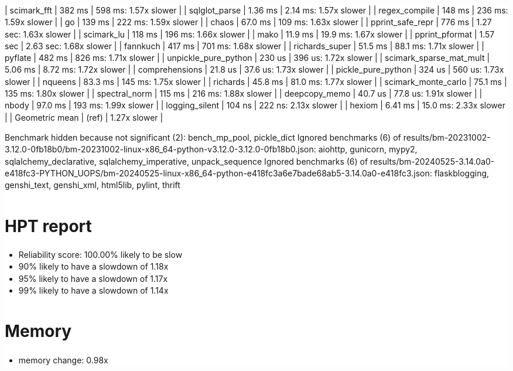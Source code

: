 | scimark_fft                | 382 ms                                                 | 598 ms: 1.57x slower                                                  |
| sqlglot_parse              | 1.36 ms                                                | 2.14 ms: 1.57x slower                                                 |
| regex_compile              | 148 ms                                                 | 236 ms: 1.59x slower                                                  |
| go                         | 139 ms                                                 | 222 ms: 1.59x slower                                                  |
| chaos                      | 67.0 ms                                                | 109 ms: 1.63x slower                                                  |
| pprint_safe_repr           | 776 ms                                                 | 1.27 sec: 1.63x slower                                                |
| scimark_lu                 | 118 ms                                                 | 196 ms: 1.66x slower                                                  |
| mako                       | 11.9 ms                                                | 19.9 ms: 1.67x slower                                                 |
| pprint_pformat             | 1.57 sec                                               | 2.63 sec: 1.68x slower                                                |
| fannkuch                   | 417 ms                                                 | 701 ms: 1.68x slower                                                  |
| richards_super             | 51.5 ms                                                | 88.1 ms: 1.71x slower                                                 |
| pyflate                    | 482 ms                                                 | 826 ms: 1.71x slower                                                  |
| unpickle_pure_python       | 230 us                                                 | 396 us: 1.72x slower                                                  |
| scimark_sparse_mat_mult    | 5.06 ms                                                | 8.72 ms: 1.72x slower                                                 |
| comprehensions             | 21.8 us                                                | 37.6 us: 1.73x slower                                                 |
| pickle_pure_python         | 324 us                                                 | 560 us: 1.73x slower                                                  |
| nqueens                    | 83.3 ms                                                | 145 ms: 1.75x slower                                                  |
| richards                   | 45.8 ms                                                | 81.0 ms: 1.77x slower                                                 |
| scimark_monte_carlo        | 75.1 ms                                                | 135 ms: 1.80x slower                                                  |
| spectral_norm              | 115 ms                                                 | 216 ms: 1.88x slower                                                  |
| deepcopy_memo              | 40.7 us                                                | 77.8 us: 1.91x slower                                                 |
| nbody                      | 97.0 ms                                                | 193 ms: 1.99x slower                                                  |
| logging_silent             | 104 ns                                                 | 222 ns: 2.13x slower                                                  |
| hexiom                     | 6.41 ms                                                | 15.0 ms: 2.33x slower                                                 |
| Geometric mean             | (ref)                                                  | 1.27x slower                                                          |

Benchmark hidden because not significant (2): bench_mp_pool, pickle_dict
Ignored benchmarks (6) of results/bm-20231002-3.12.0-0fb18b0/bm-20231002-linux-x86_64-python-v3.12.0-3.12.0-0fb18b0.json: aiohttp, gunicorn, mypy2, sqlalchemy_declarative, sqlalchemy_imperative, unpack_sequence
Ignored benchmarks (6) of results/bm-20240525-3.14.0a0-e418fc3-PYTHON_UOPS/bm-20240525-linux-x86_64-python-e418fc3a6e7bade68ab5-3.14.0a0-e418fc3.json: flaskblogging, genshi_text, genshi_xml, html5lib, pylint, thrift

# HPT report

- Reliability score: 100.00% likely to be slow
- 90% likely to have a slowdown of 1.18x
- 95% likely to have a slowdown of 1.17x
- 99% likely to have a slowdown of 1.14x

# Memory
- memory change: 0.98x